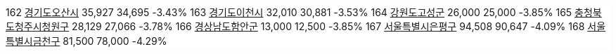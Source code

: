   <tr class="item">
    <td>162</td>
    <td><a href="/apt/경기도오산시">경기도오산시</a></td>
    <td>35,927</td>
    <td>34,695</td>
    <td>-3.43%</td>
  </tr>

  <tr class="item">
    <td>163</td>
    <td><a href="/apt/경기도이천시">경기도이천시</a></td>
    <td>32,010</td>
    <td>30,881</td>
    <td>-3.53%</td>
  </tr>

  <tr class="item">
    <td>164</td>
    <td><a href="/apt/강원도고성군">강원도고성군</a></td>
    <td>26,000</td>
    <td>25,000</td>
    <td>-3.85%</td>
  </tr>

  <tr class="item">
    <td>165</td>
    <td><a href="/apt/충청북도청주시청원구">충청북도청주시청원구</a></td>
    <td>28,129</td>
    <td>27,066</td>
    <td>-3.78%</td>
  </tr>

  <tr class="item">
    <td>166</td>
    <td><a href="/apt/경상남도함안군">경상남도함안군</a></td>
    <td>13,000</td>
    <td>12,500</td>
    <td>-3.85%</td>
  </tr>

  <tr class="item">
    <td>167</td>
    <td><a href="/apt/서울특별시은평구">서울특별시은평구</a></td>
    <td>94,508</td>
    <td>90,647</td>
    <td>-4.09%</td>
  </tr>

  <tr class="item">
    <td>168</td>
    <td><a href="/apt/서울특별시금천구">서울특별시금천구</a></td>
    <td>81,500</td>
    <td>78,000</td>
    <td>-4.29%</td>
  </tr>
